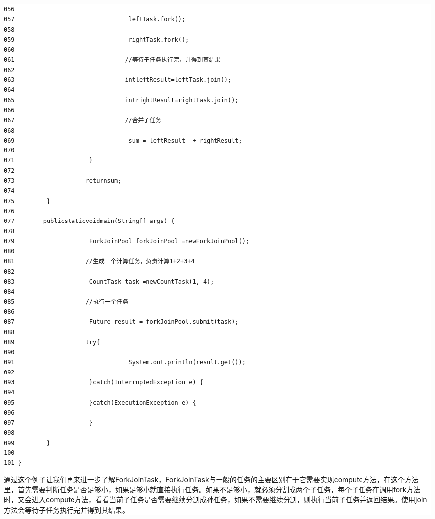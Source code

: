 	056	 
	057	                               leftTask.fork();
	058	 
	059	                               rightTask.fork();
	060	 
	061	                              //等待子任务执行完，并得到其结果
	062	 
	063	                              intleftResult=leftTask.join();
	064	 
	065	                              intrightResult=rightTask.join();
	066	 
	067	                              //合并子任务
	068	 
	069	                               sum = leftResult  + rightResult;
	070	 
	071	                    }
	072	 
	073	                   returnsum;
	074	 
	075	        }
	076	 
	077	       publicstaticvoidmain(String[] args) {
	078	 
	079	                    ForkJoinPool forkJoinPool =newForkJoinPool();
	080	 
	081	                   //生成一个计算任务，负责计算1+2+3+4
	082	 
	083	                    CountTask task =newCountTask(1, 4);
	084	 
	085	                   //执行一个任务
	086	 
	087	                    Future result = forkJoinPool.submit(task);
	088	 
	089	                   try{
	090	 
	091	                               System.out.println(result.get());
	092	 
	093	                    }catch(InterruptedException e) {
	094	 
	095	                    }catch(ExecutionException e) {
	096	 
	097	                    }
	098	 
	099	        }
	100	 
	101	}







通过这个例子让我们再来进一步了解ForkJoinTask，ForkJoinTask与一般的任务的主要区别在于它需要实现compute方法，在这个方法里，首先需要判断任务是否足够小，如果足够小就直接执行任务。如果不足够小，就必须分割成两个子任务，每个子任务在调用fork方法时，又会进入compute方法，看看当前子任务是否需要继续分割成孙任务，如果不需要继续分割，则执行当前子任务并返回结果。使用join方法会等待子任务执行完并得到其结果。
